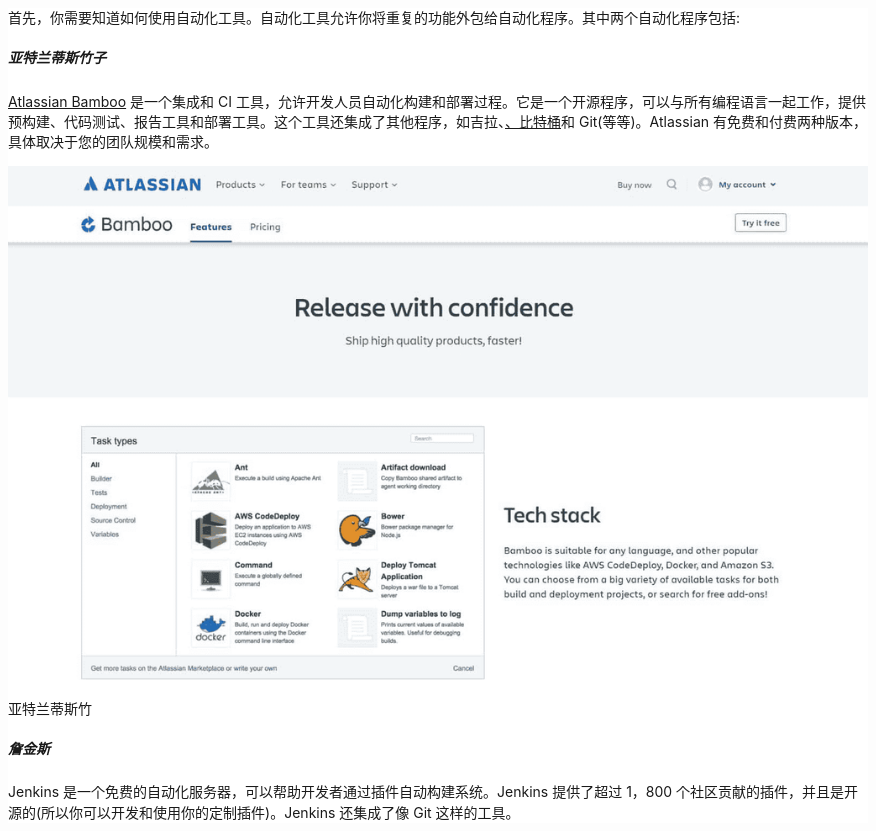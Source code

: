 首先，你需要知道如何使用自动化工具。自动化工具允许你将重复的功能外包给自动化程序。其中两个自动化程序包括:

##### 亚特兰蒂斯竹子

[Atlassian Bamboo](https://www.atlassian.com/software/bamboo) 是一个集成和 CI 工具，允许开发人员自动化构建和部署过程。它是一个开源程序，可以与所有编程语言一起工作，提供预构建、代码测试、报告工具和部署工具。这个工具还集成了其他程序，如吉拉、[、比特桶](https://kinsta.com/blog/bitbucket-vs-github/)和 Git(等等)。Atlassian 有免费和付费两种版本，具体取决于您的团队规模和需求。



![Atlassian Bamboo's feature page](img/25d00824d2a874aab57512983d2afad7.png)

亚特兰蒂斯竹





##### 詹金斯

Jenkins 是一个免费的自动化服务器，可以帮助开发者通过插件自动构建系统。Jenkins 提供了超过 1，800 个社区贡献的插件，并且是开源的(所以你可以开发和使用你的定制插件)。Jenkins 还集成了像 Git 这样的工具。


